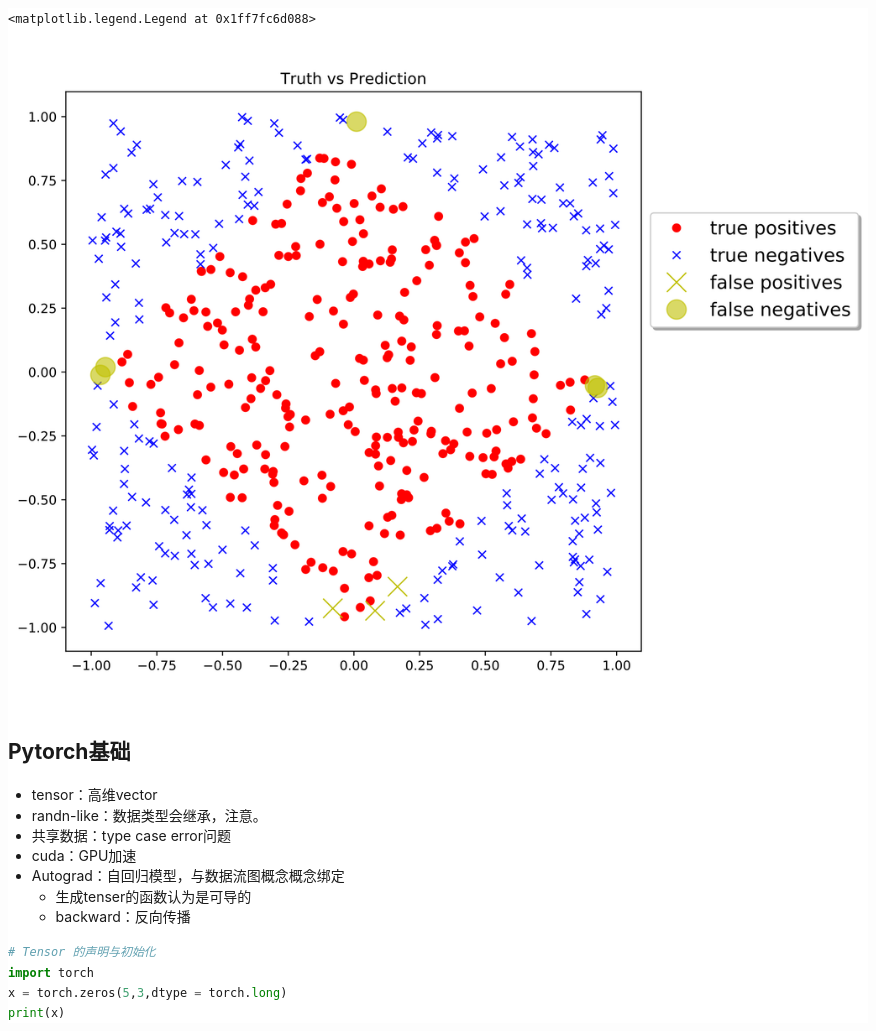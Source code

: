 


    <matplotlib.legend.Legend at 0x1ff7fc6d088>




​    
![svg](神经网络基础.assets/output_32_1.svg)
​    


## Pytorch基础
- tensor：高维vector
- randn-like：数据类型会继承，注意。
- 共享数据：type case error问题
- cuda：GPU加速
- Autograd：自回归模型，与数据流图概念概念绑定
	- 生成tenser的函数认为是可导的
	- backward：反向传播


```python
# Tensor 的声明与初始化
import torch
x = torch.zeros(5,3,dtype = torch.long)
print(x)
```
